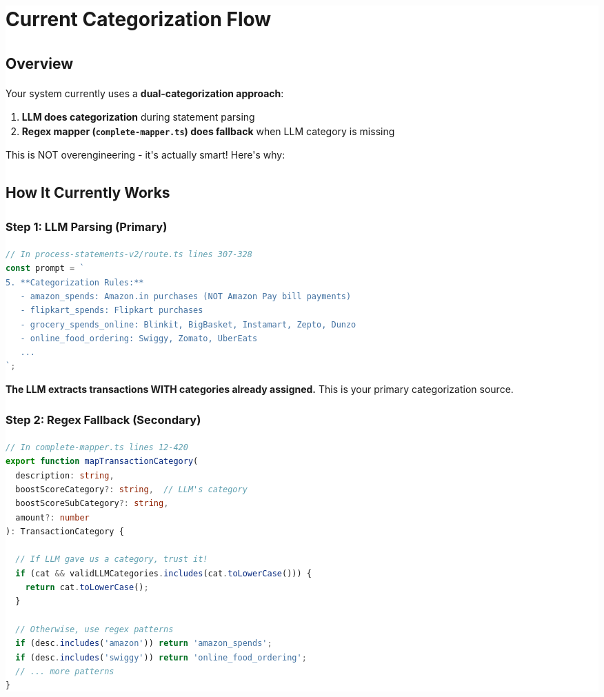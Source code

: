 # Current Categorization Flow

## Overview

Your system currently uses a **dual-categorization approach**:
1. **LLM does categorization** during statement parsing
2. **Regex mapper (`complete-mapper.ts`) does fallback** when LLM category is missing

This is NOT overengineering - it's actually smart! Here's why:

## How It Currently Works

### Step 1: LLM Parsing (Primary)

```typescript
// In process-statements-v2/route.ts lines 307-328
const prompt = `
5. **Categorization Rules:**
   - amazon_spends: Amazon.in purchases (NOT Amazon Pay bill payments)
   - flipkart_spends: Flipkart purchases
   - grocery_spends_online: Blinkit, BigBasket, Instamart, Zepto, Dunzo
   - online_food_ordering: Swiggy, Zomato, UberEats
   ...
`;
```

**The LLM extracts transactions WITH categories already assigned.** This is your primary categorization source.

### Step 2: Regex Fallback (Secondary)

```typescript
// In complete-mapper.ts lines 12-420
export function mapTransactionCategory(
  description: string,
  boostScoreCategory?: string,  // LLM's category
  boostScoreSubCategory?: string,
  amount?: number
): TransactionCategory {
  
  // If LLM gave us a category, trust it!
  if (cat && validLLMCategories.includes(cat.toLowerCase())) {
    return cat.toLowerCase();
  }
  
  // Otherwise, use regex patterns
  if (desc.includes('amazon')) return 'amazon_spends';
  if (desc.includes('swiggy')) return 'online_food_ordering';
  // ... more patterns
}
```
